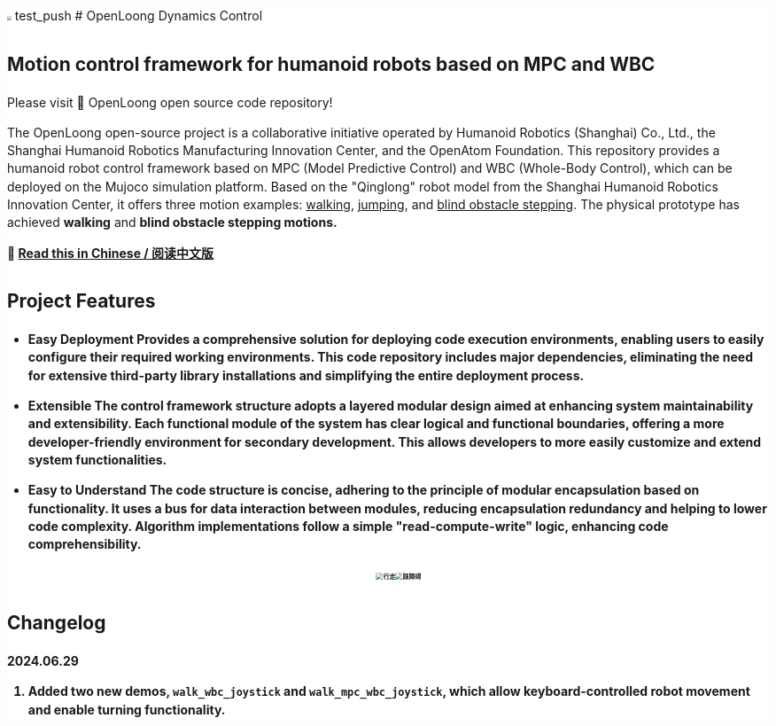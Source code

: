 <img src="./assets/logo.png" style="zoom:30%;" />
test_push
# OpenLoong Dynamics Control

## Motion control framework for humanoid robots based on MPC and WBC

Please visit 🐉 OpenLoong open source code repository!

The OpenLoong open-source project is a collaborative initiative operated by Humanoid Robotics (Shanghai) Co., Ltd., the
Shanghai Humanoid Robotics Manufacturing Innovation Center, and the OpenAtom Foundation. This repository provides a
humanoid robot control framework based on MPC (Model Predictive Control) and WBC (Whole-Body Control), which can be
deployed on the Mujoco simulation platform. Based on the "Qinglong" robot model from the Shanghai Humanoid Robotics
Innovation Center, it offers three motion examples: [walking](https://github.com/loongOpen/Openloong-dyn-control/blob/main/demo/walk_wbc.cpp),
[jumping](https://github.com/loongOpen/Openloong-dyn-control/blob/main/demo/jump_mpc.cpp), and [blind obstacle stepping](https://github.com/loongOpen/Openloong-dyn-control/blob/main/demo/walk_mpc_wbc.cpp). The physical
prototype has achieved <b>walking</b> and <b>blind obstacle stepping <b>motions.

📖 **[Read this in Chinese / 阅读中文版](./README-zh.md)**

## Project Features

- **​Easy Deployment** Provides a comprehensive solution for deploying code execution  environments, enabling users to easily configure their required working  environments. This code repository includes major dependencies,  eliminating the need for extensive third-party library installations and  simplifying the entire deployment process.
- **Extensible** The control framework structure adopts a layered modular design aimed at enhancing system maintainability and extensibility. Each functional module of the system has clear logical and functional boundaries, offering a more developer-friendly environment for secondary development. This allows developers to more easily customize and extend system functionalities.
- **Easy to Understand** The code structure is concise, adhering to the principle of modular  encapsulation based on functionality. It uses a bus for data interaction  between modules, reducing encapsulation redundancy and helping to lower  code complexity. Algorithm implementations follow a simple  "read-compute-write" logic, enhancing code comprehensibility.
  
  <center><img src="./assets/行走.gif" alt="行走" style="zoom:50%;" /><img src="./assets/踩障碍.gif" alt="踩障碍" style="zoom:50%;" /></center>

## Changelog

2024.06.29

1. Added two new demos, `walk_wbc_joystick` and `walk_mpc_wbc_joystick`, which allow keyboard-controlled robot movement and enable turning functionality.
